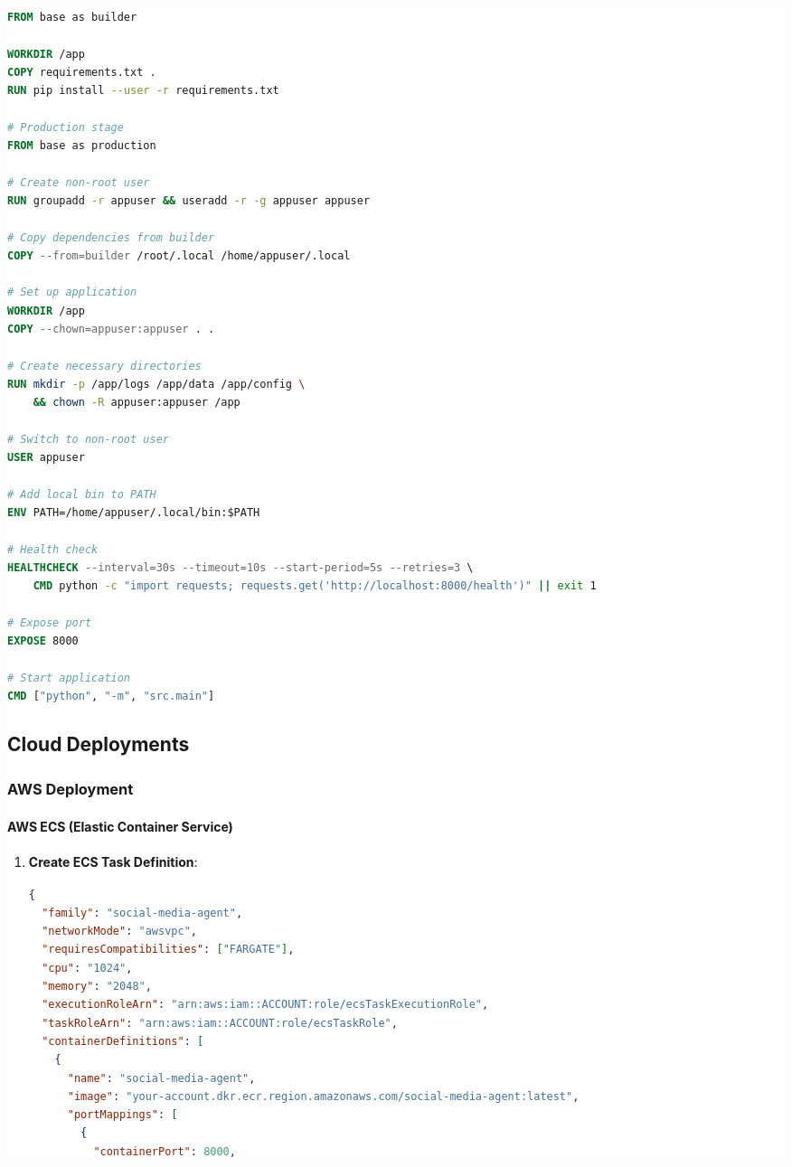 ```dockerfile
FROM base as builder

WORKDIR /app
COPY requirements.txt .
RUN pip install --user -r requirements.txt

# Production stage
FROM base as production

# Create non-root user
RUN groupadd -r appuser && useradd -r -g appuser appuser

# Copy dependencies from builder
COPY --from=builder /root/.local /home/appuser/.local

# Set up application
WORKDIR /app
COPY --chown=appuser:appuser . .

# Create necessary directories
RUN mkdir -p /app/logs /app/data /app/config \
    && chown -R appuser:appuser /app

# Switch to non-root user
USER appuser

# Add local bin to PATH
ENV PATH=/home/appuser/.local/bin:$PATH

# Health check
HEALTHCHECK --interval=30s --timeout=10s --start-period=5s --retries=3 \
    CMD python -c "import requests; requests.get('http://localhost:8000/health')" || exit 1

# Expose port
EXPOSE 8000

# Start application
CMD ["python", "-m", "src.main"]
```

## Cloud Deployments

### AWS Deployment

#### AWS ECS (Elastic Container Service)

1. **Create ECS Task Definition**:
   ```json
   {
     "family": "social-media-agent",
     "networkMode": "awsvpc",
     "requiresCompatibilities": ["FARGATE"],
     "cpu": "1024",
     "memory": "2048",
     "executionRoleArn": "arn:aws:iam::ACCOUNT:role/ecsTaskExecutionRole",
     "taskRoleArn": "arn:aws:iam::ACCOUNT:role/ecsTaskRole",
     "containerDefinitions": [
       {
         "name": "social-media-agent",
         "image": "your-account.dkr.ecr.region.amazonaws.com/social-media-agent:latest",
         "portMappings": [
           {
             "containerPort": 8000,
   ```